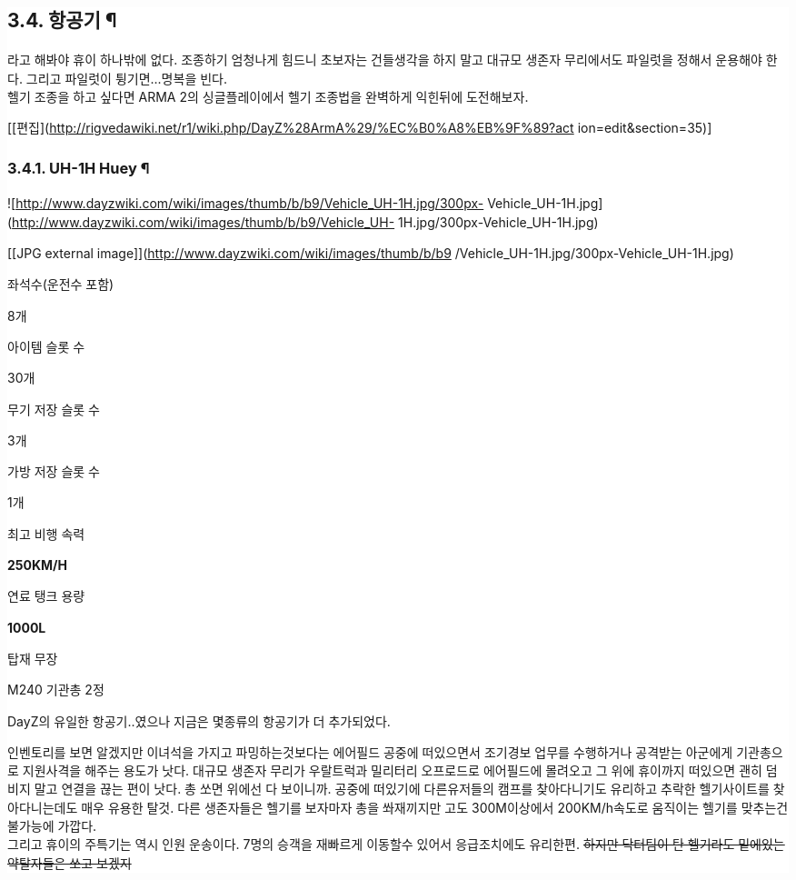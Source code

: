 ## 3.4. 항공기 ¶

라고 해봐야 휴이 하나밖에 없다. 조종하기 엄청나게 힘드니 초보자는 건들생각을 하지 말고 대규모 생존자 무리에서도 파일럿을 정해서 운용해야
한다. 그리고 파일럿이 튕기면...명복을 빈다.  
헬기 조종을 하고 싶다면 ARMA 2의 싱글플레이에서 헬기 조종법을 완벽하게 익힌뒤에 도전해보자.

[[편집](http://rigvedawiki.net/r1/wiki.php/DayZ%28ArmA%29/%EC%B0%A8%EB%9F%89?act
ion=edit&section=35)]

### 3.4.1. UH-1H Huey ¶

![http://www.dayzwiki.com/wiki/images/thumb/b/b9/Vehicle_UH-1H.jpg/300px-
Vehicle_UH-1H.jpg](http://www.dayzwiki.com/wiki/images/thumb/b/b9/Vehicle_UH-
1H.jpg/300px-Vehicle_UH-1H.jpg)

[[JPG external image]](http://www.dayzwiki.com/wiki/images/thumb/b/b9
/Vehicle_UH-1H.jpg/300px-Vehicle_UH-1H.jpg)

  

좌석수(운전수 포함)

8개

아이템 슬롯 수

30개

무기 저장 슬롯 수

3개

가방 저장 슬롯 수

1개

최고 비행 속력

**250KM/H**

연료 탱크 용량

**1000L**

탑재 무장

M240 기관총 2정

  
DayZ의 유일한 항공기..였으나 지금은 몇종류의 항공기가 더 추가되었다.

  

인벤토리를 보면 알겠지만 이녀석을 가지고 파밍하는것보다는 에어필드 공중에 떠있으면서 조기경보 업무를 수행하거나 공격받는 아군에게 기관총으로
지원사격을 해주는 용도가 낫다. 대규모 생존자 무리가 우랄트럭과 밀리터리 오프로드로 에어필드에 몰려오고 그 위에 휴이까지 떠있으면 괜히
덤비지 말고 연결을 끊는 편이 낫다. 총 쏘면 위에선 다 보이니까. 공중에 떠있기에 다른유저들의 캠프를 찾아다니기도 유리하고 추락한
헬기사이트를 찾아다니는데도 매우 유용한 탈것. 다른 생존자들은 헬기를 보자마자 총을 쏴재끼지만 고도 300M이상에서 200KM/h속도로
움직이는 헬기를 맞추는건 불가능에 가깝다.  
그리고 휴이의 주특기는 역시 인원 운송이다. 7명의 승객을 재빠르게 이동할수 있어서 응급조치에도 유리한편. <del>하지만 닥터팀이 탄
헬기라도 밑에있는 약탈자들은 쏘고 보겠지</del>
